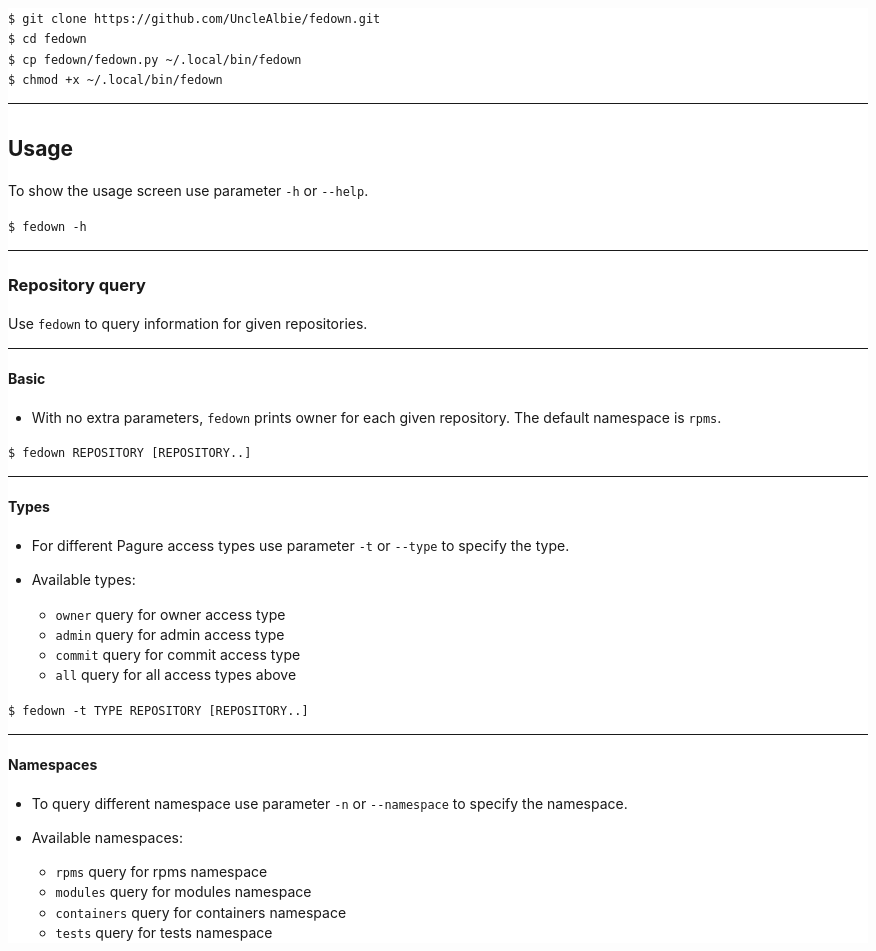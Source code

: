 ```
$ git clone https://github.com/UncleAlbie/fedown.git
$ cd fedown
$ cp fedown/fedown.py ~/.local/bin/fedown
$ chmod +x ~/.local/bin/fedown
```

---

## Usage

To show the usage screen use parameter `-h` or `--help`.

```
$ fedown -h
```

---

### Repository query

Use `fedown` to query information for given repositories.

---

#### Basic

 * With no extra parameters, `fedown` prints owner for each given repository. The default namespace is `rpms`.

```
$ fedown REPOSITORY [REPOSITORY..]
```

---

#### Types

 * For different Pagure access types use parameter `-t` or `--type` to specify the type. 

 * Available types:
    - `owner` query for owner access type
    - `admin` query for admin access type
    - `commit` query for commit access type
    - `all` query for all access types above

```
$ fedown -t TYPE REPOSITORY [REPOSITORY..]
```

---

#### Namespaces

 * To query different namespace use parameter `-n` or `--namespace` to specify the namespace.

 * Available namespaces:
    - `rpms` query for rpms namespace
    - `modules` query for modules namespace
    - `containers` query for containers namespace
    - `tests` query for tests namespace
